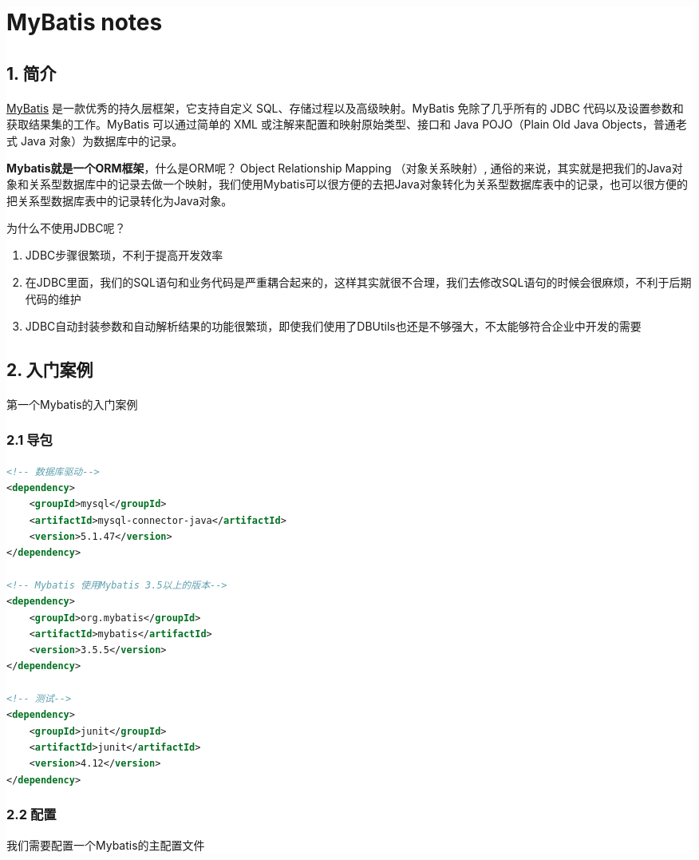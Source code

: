 # MyBatis notes

## 1. 简介

[MyBatis](https://mybatis.org/mybatis-3/zh/index.html) 是一款优秀的持久层框架，它支持自定义 SQL、存储过程以及高级映射。MyBatis 免除了几乎所有的 JDBC 代码以及设置参数和获取结果集的工作。MyBatis 可以通过简单的 XML 或注解来配置和映射原始类型、接口和 Java POJO（Plain Old Java Objects，普通老式 Java 对象）为数据库中的记录。

**Mybatis就是一个ORM框架**，什么是ORM呢？ Object  Relationship Mapping （对象关系映射）, 通俗的来说，其实就是把我们的Java对象和关系型数据库中的记录去做一个映射，我们使用Mybatis可以很方便的去把Java对象转化为关系型数据库表中的记录，也可以很方便的把关系型数据库表中的记录转化为Java对象。



为什么不使用JDBC呢？

1. JDBC步骤很繁琐，不利于提高开发效率

2. 在JDBC里面，我们的SQL语句和业务代码是严重耦合起来的，这样其实就很不合理，我们去修改SQL语句的时候会很麻烦，不利于后期代码的维护

3. JDBC自动封装参数和自动解析结果的功能很繁琐，即使我们使用了DBUtils也还是不够强大，不太能够符合企业中开发的需要

## 2. 入门案例

第一个Mybatis的入门案例

### 2.1 导包

```xml
<!-- 数据库驱动-->
<dependency>
    <groupId>mysql</groupId>
    <artifactId>mysql-connector-java</artifactId>
    <version>5.1.47</version>
</dependency>

<!-- Mybatis 使用Mybatis 3.5以上的版本-->
<dependency>
    <groupId>org.mybatis</groupId>
    <artifactId>mybatis</artifactId>
    <version>3.5.5</version>
</dependency>

<!-- 测试-->
<dependency>
    <groupId>junit</groupId>
    <artifactId>junit</artifactId>
    <version>4.12</version>
</dependency>
```

### 2.2 配置

我们需要配置一个Mybatis的主配置文件

